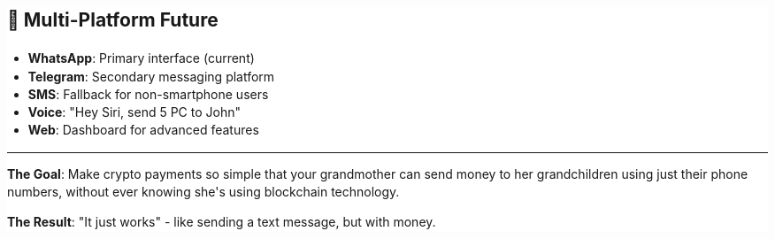 ## 📱 Multi-Platform Future

- **WhatsApp**: Primary interface (current)
- **Telegram**: Secondary messaging platform
- **SMS**: Fallback for non-smartphone users
- **Voice**: "Hey Siri, send 5 PC to John"
- **Web**: Dashboard for advanced features

---

**The Goal**: Make crypto payments so simple that your grandmother can send money to her grandchildren using just their phone numbers, without ever knowing she's using blockchain technology.

**The Result**: "It just works" - like sending a text message, but with money.